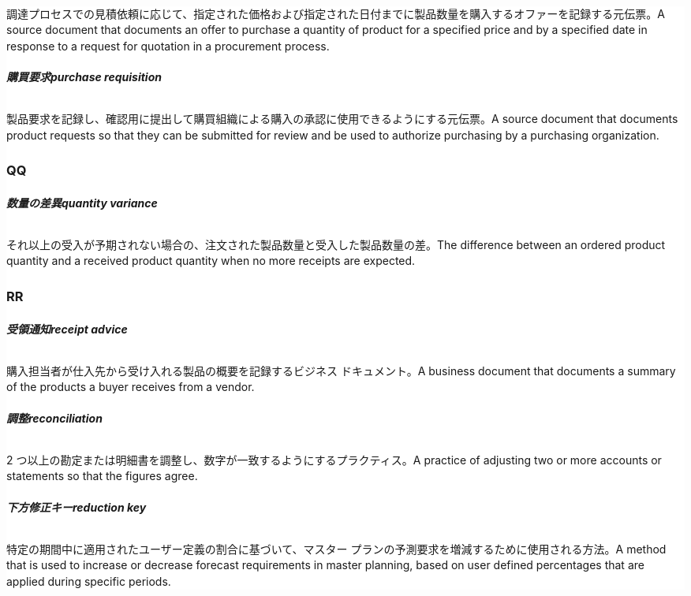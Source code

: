 <span data-ttu-id="e1f09-348">調達プロセスでの見積依頼に応じて、指定された価格および指定された日付までに製品数量を購入するオファーを記録する元伝票。</span><span class="sxs-lookup"><span data-stu-id="e1f09-348">A source document that documents an offer to purchase a quantity of product for a specified price and by a specified date in response to a request for quotation in a procurement process.</span></span>

###### <a name="purchase-requisition"></a><span data-ttu-id="e1f09-349">**購買要求**</span><span class="sxs-lookup"><span data-stu-id="e1f09-349">**purchase requisition**</span></span>

<span data-ttu-id="e1f09-350">製品要求を記録し、確認用に提出して購買組織による購入の承認に使用できるようにする元伝票。</span><span class="sxs-lookup"><span data-stu-id="e1f09-350">A source document that documents product requests so that they can be submitted for review and be used to authorize purchasing by a purchasing organization.</span></span>

### <a name="q"></a><span data-ttu-id="e1f09-351">**Q**</span><span class="sxs-lookup"><span data-stu-id="e1f09-351">**Q**</span></span>

###### <a name="quantity-variance"></a><span data-ttu-id="e1f09-352">**数量の差異**</span><span class="sxs-lookup"><span data-stu-id="e1f09-352">**quantity variance**</span></span>

<span data-ttu-id="e1f09-353">それ以上の受入が予期されない場合の、注文された製品数量と受入した製品数量の差。</span><span class="sxs-lookup"><span data-stu-id="e1f09-353">The difference between an ordered product quantity and a received product quantity when no more receipts are expected.</span></span>

### <a name="r"></a><span data-ttu-id="e1f09-354">**R**</span><span class="sxs-lookup"><span data-stu-id="e1f09-354">**R**</span></span>

###### <a name="receipt-advice"></a><span data-ttu-id="e1f09-355">**受領通知**</span><span class="sxs-lookup"><span data-stu-id="e1f09-355">**receipt advice**</span></span>

<span data-ttu-id="e1f09-356">購入担当者が仕入先から受け入れる製品の概要を記録するビジネス ドキュメント。</span><span class="sxs-lookup"><span data-stu-id="e1f09-356">A business document that documents a summary of the products a buyer receives from a vendor.</span></span>

###### <a name="reconciliation"></a><span data-ttu-id="e1f09-357">**調整**</span><span class="sxs-lookup"><span data-stu-id="e1f09-357">**reconciliation**</span></span>

<span data-ttu-id="e1f09-358">2 つ以上の勘定または明細書を調整し、数字が一致するようにするプラクティス。</span><span class="sxs-lookup"><span data-stu-id="e1f09-358">A practice of adjusting two or more accounts or statements so that the figures agree.</span></span>

###### <a name="reduction-key"></a><span data-ttu-id="e1f09-359">**下方修正キー**</span><span class="sxs-lookup"><span data-stu-id="e1f09-359">**reduction key**</span></span>

<span data-ttu-id="e1f09-360">特定の期間中に適用されたユーザー定義の割合に基づいて、マスター プランの予測要求を増減するために使用される方法。</span><span class="sxs-lookup"><span data-stu-id="e1f09-360">A method that is used to increase or decrease forecast requirements in master planning, based on user defined percentages that are applied during specific periods.</span></span>
